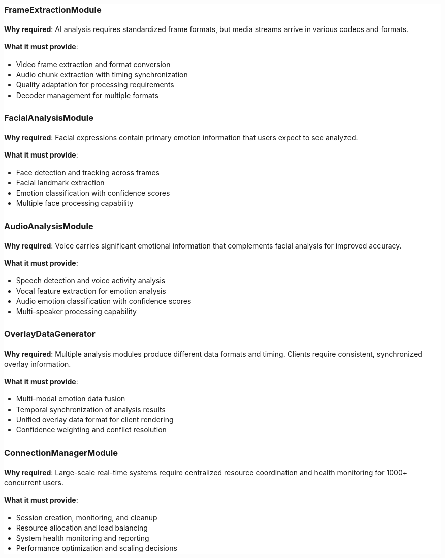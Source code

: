 ### FrameExtractionModule

**Why required**: AI analysis requires standardized frame formats, but media streams arrive in various codecs and formats.

**What it must provide**:

- Video frame extraction and format conversion
- Audio chunk extraction with timing synchronization
- Quality adaptation for processing requirements
- Decoder management for multiple formats

### FacialAnalysisModule

**Why required**: Facial expressions contain primary emotion information that users expect to see analyzed.

**What it must provide**:

- Face detection and tracking across frames
- Facial landmark extraction
- Emotion classification with confidence scores
- Multiple face processing capability

### AudioAnalysisModule

**Why required**: Voice carries significant emotional information that complements facial analysis for improved accuracy.

**What it must provide**:

- Speech detection and voice activity analysis
- Vocal feature extraction for emotion analysis
- Audio emotion classification with confidence scores
- Multi-speaker processing capability

### OverlayDataGenerator

**Why required**: Multiple analysis modules produce different data formats and timing. Clients require consistent, synchronized overlay information.

**What it must provide**:

- Multi-modal emotion data fusion
- Temporal synchronization of analysis results
- Unified overlay data format for client rendering
- Confidence weighting and conflict resolution

### ConnectionManagerModule

**Why required**: Large-scale real-time systems require centralized resource coordination and health monitoring for 1000+ concurrent users.

**What it must provide**:

- Session creation, monitoring, and cleanup
- Resource allocation and load balancing
- System health monitoring and reporting
- Performance optimization and scaling decisions
